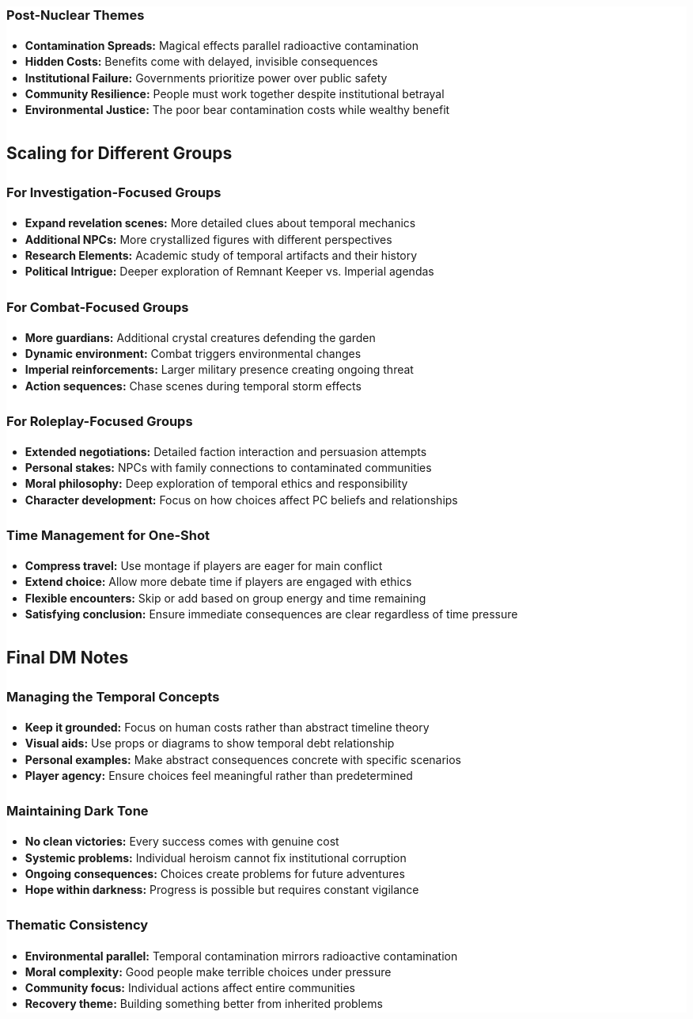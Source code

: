 ### Post-Nuclear Themes
- **Contamination Spreads:** Magical effects parallel radioactive contamination
- **Hidden Costs:** Benefits come with delayed, invisible consequences
- **Institutional Failure:** Governments prioritize power over public safety
- **Community Resilience:** People must work together despite institutional betrayal
- **Environmental Justice:** The poor bear contamination costs while wealthy benefit

## Scaling for Different Groups

### For Investigation-Focused Groups
- **Expand revelation scenes:** More detailed clues about temporal mechanics
- **Additional NPCs:** More crystallized figures with different perspectives
- **Research Elements:** Academic study of temporal artifacts and their history
- **Political Intrigue:** Deeper exploration of Remnant Keeper vs. Imperial agendas

### For Combat-Focused Groups
- **More guardians:** Additional crystal creatures defending the garden
- **Dynamic environment:** Combat triggers environmental changes
- **Imperial reinforcements:** Larger military presence creating ongoing threat
- **Action sequences:** Chase scenes during temporal storm effects

### For Roleplay-Focused Groups
- **Extended negotiations:** Detailed faction interaction and persuasion attempts
- **Personal stakes:** NPCs with family connections to contaminated communities
- **Moral philosophy:** Deep exploration of temporal ethics and responsibility
- **Character development:** Focus on how choices affect PC beliefs and relationships

### Time Management for One-Shot
- **Compress travel:** Use montage if players are eager for main conflict
- **Extend choice:** Allow more debate time if players are engaged with ethics
- **Flexible encounters:** Skip or add based on group energy and time remaining
- **Satisfying conclusion:** Ensure immediate consequences are clear regardless of time pressure

## Final DM Notes

### Managing the Temporal Concepts
- **Keep it grounded:** Focus on human costs rather than abstract timeline theory
- **Visual aids:** Use props or diagrams to show temporal debt relationship
- **Personal examples:** Make abstract consequences concrete with specific scenarios
- **Player agency:** Ensure choices feel meaningful rather than predetermined

### Maintaining Dark Tone
- **No clean victories:** Every success comes with genuine cost
- **Systemic problems:** Individual heroism cannot fix institutional corruption
- **Ongoing consequences:** Choices create problems for future adventures
- **Hope within darkness:** Progress is possible but requires constant vigilance

### Thematic Consistency
- **Environmental parallel:** Temporal contamination mirrors radioactive contamination
- **Moral complexity:** Good people make terrible choices under pressure
- **Community focus:** Individual actions affect entire communities
- **Recovery theme:** Building something better from inherited problems
